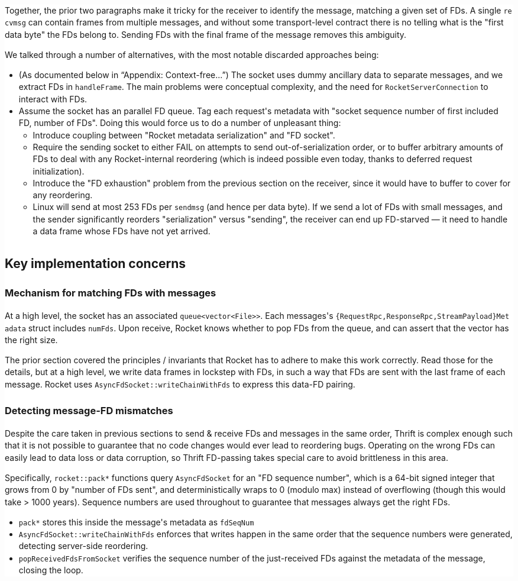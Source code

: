 Together, the prior two paragraphs make it tricky for the receiver to identify the message, matching a given set of FDs. A single `recvmsg` can contain frames from multiple messages, and without some transport-level contract there is no telling what is the "first data byte" the FDs belong to. Sending FDs with the final frame of the message removes this ambiguity.

We talked through a number of alternatives, with the most notable discarded approaches being:

* (As documented below in “Appendix: Context-free...”) The socket uses dummy ancillary data to separate messages, and we extract FDs in `handleFrame`. The main problems were conceptual complexity, and the need for `RocketServerConnection` to interact with FDs.
* Assume the socket has an parallel FD queue. Tag each request's metadata with "socket sequence number of first included FD, number of FDs". Doing this would force us to do a number of unpleasant thing:
    * Introduce coupling between "Rocket metadata serialization" and "FD socket".
    * Require the sending socket to either FAIL on attempts to send out-of-serialization order, or to buffer arbitrary amounts of FDs to deal with any Rocket-internal reordering (which is indeed possible even today, thanks to deferred request initialization).
    * Introduce the "FD exhaustion" problem from the previous section on the receiver, since it would have to buffer to cover for any reordering.
    * Linux will send at most 253 FDs per `sendmsg` (and hence per data byte). If we send a lot of FDs with small messages, and the sender significantly reorders "serialization" versus "sending", the receiver can end up FD-starved — it need to handle a data frame whose FDs have not yet arrived.

## Key implementation concerns

### Mechanism for matching FDs with messages

At a high level, the socket has an associated `queue<vector<File>>`. Each messages's `{RequestRpc,ResponseRpc,StreamPayload}Metadata` struct includes `numFds`. Upon receive, Rocket knows whether to pop FDs from the queue, and can assert that the vector has the right size.

The prior section covered the principles / invariants that Rocket has to adhere to make this work correctly. Read those for the details, but at a high level, we write data frames in lockstep with FDs, in such a way that FDs are sent with the last frame of each message. Rocket uses `AsyncFdSocket::writeChainWithFds` to express this data-FD pairing.

### Detecting message-FD mismatches

Despite the care taken in previous sections to send & receive FDs and messages in the same order, Thrift is complex enough such that it is not possible to guarantee that no code changes would ever lead to reordering bugs. Operating on the wrong FDs can easily lead to data loss or data corruption, so Thrift FD-passing takes special care to avoid brittleness in this area.

Specifically, `rocket::pack*` functions query `AsyncFdSocket` for an "FD sequence number", which is a 64-bit signed integer that grows from 0 by "number of FDs sent", and deterministically wraps to 0 (modulo max) instead of overflowing (though this would take > 1000 years). Sequence numbers are used throughout to guarantee that messages always get the right FDs.
 - `pack*` stores this inside the message's metadata as `fdSeqNum`
 - `AsyncFdSocket::writeChainWithFds` enforces that writes happen in the same order that the sequence numbers were generated, detecting server-side reordering.
 - `popReceivedFdsFromSocket` verifies the sequence number of the just-received FDs against the metadata of the message, closing the loop.
